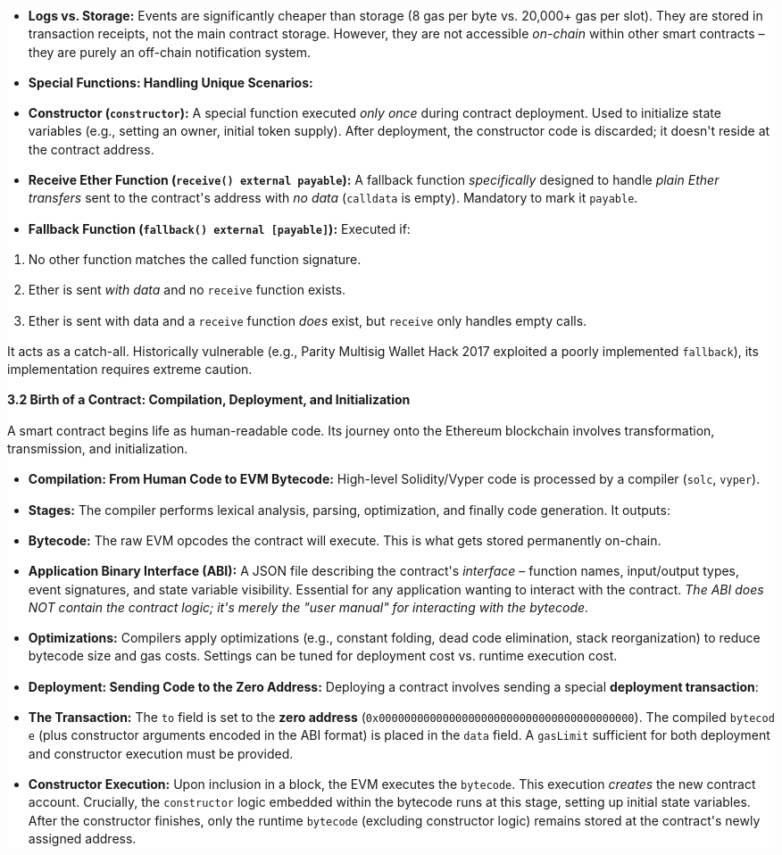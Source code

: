 *   **Logs vs. Storage:** Events are significantly cheaper than storage (8 gas per byte vs. 20,000+ gas per slot). They are stored in transaction receipts, not the main contract storage. However, they are not accessible *on-chain* within other smart contracts – they are purely an off-chain notification system.

*   **Special Functions: Handling Unique Scenarios:**

*   **Constructor (`constructor`):** A special function executed *only once* during contract deployment. Used to initialize state variables (e.g., setting an owner, initial token supply). After deployment, the constructor code is discarded; it doesn't reside at the contract address.

*   **Receive Ether Function (`receive() external payable`):** A fallback function *specifically* designed to handle *plain Ether transfers* sent to the contract's address with *no data* (`calldata` is empty). Mandatory to mark it `payable`.

*   **Fallback Function (`fallback() external [payable]`):** Executed if:

1.  No other function matches the called function signature.

2.  Ether is sent *with data* and no `receive` function exists.

3.  Ether is sent with data and a `receive` function *does* exist, but `receive` only handles empty calls.

It acts as a catch-all. Historically vulnerable (e.g., Parity Multisig Wallet Hack 2017 exploited a poorly implemented `fallback`), its implementation requires extreme caution.

**3.2 Birth of a Contract: Compilation, Deployment, and Initialization**

A smart contract begins life as human-readable code. Its journey onto the Ethereum blockchain involves transformation, transmission, and initialization.

*   **Compilation: From Human Code to EVM Bytecode:** High-level Solidity/Vyper code is processed by a compiler (`solc`, `vyper`).

*   **Stages:** The compiler performs lexical analysis, parsing, optimization, and finally code generation. It outputs:

*   **Bytecode:** The raw EVM opcodes the contract will execute. This is what gets stored permanently on-chain.

*   **Application Binary Interface (ABI):** A JSON file describing the contract's *interface* – function names, input/output types, event signatures, and state variable visibility. Essential for any application wanting to interact with the contract. *The ABI does NOT contain the contract logic; it's merely the "user manual" for interacting with the bytecode.*

*   **Optimizations:** Compilers apply optimizations (e.g., constant folding, dead code elimination, stack reorganization) to reduce bytecode size and gas costs. Settings can be tuned for deployment cost vs. runtime execution cost.

*   **Deployment: Sending Code to the Zero Address:** Deploying a contract involves sending a special **deployment transaction**:

*   **The Transaction:** The `to` field is set to the **zero address** (`0x0000000000000000000000000000000000000000`). The compiled `bytecode` (plus constructor arguments encoded in the ABI format) is placed in the `data` field. A `gasLimit` sufficient for both deployment and constructor execution must be provided.

*   **Constructor Execution:** Upon inclusion in a block, the EVM executes the `bytecode`. This execution *creates* the new contract account. Crucially, the `constructor` logic embedded within the bytecode runs at this stage, setting up initial state variables. After the constructor finishes, only the runtime `bytecode` (excluding constructor logic) remains stored at the contract's newly assigned address.
